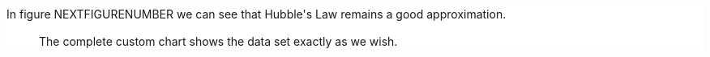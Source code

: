 In figure NEXTFIGURENUMBER we can see that Hubble's Law remains a good approximation.

<figure>
<div id='chart3'></div>
<figcaption>The complete custom chart shows the data set exactly as we wish.</figcaption>
</figure>


<script>
;(function(){

    draw = function() {

		var hubble_data = [
		    { nebulae: "NGC 6822", distance:  0.500, distance_error: 0.010, velocity:   57, velocity_error: 2, },
		    { nebulae: "NGC  221", distance:  0.763, distance_error: 0.024, velocity:  200, velocity_error: 6, },
		    { nebulae: "NGC  598", distance:  0.835, distance_error: 0.105, velocity:  179, velocity_error: 3, },
		    { nebulae: "NGC 4736", distance:  4.900, distance_error: 0.400, velocity:  308, velocity_error: 1, },
		    { nebulae: "NGC 4258", distance:  7.000, distance_error: 0.500, velocity:  448, velocity_error: 3, },
		    { nebulae: "NGC 5194", distance:  7.100, distance_error: 1.200, velocity:  463, velocity_error: 3, },
		    { nebulae: "NGC 4826", distance:  7.400, distance_error: 0.610, velocity:  408, velocity_error: 4, },
		    { nebulae: "NGC 3627", distance: 11.000, distance_error: 1.500, velocity:  727, velocity_error: 3, },
		    { nebulae: "NGC 7331", distance: 12.200, distance_error: 1.000, velocity:  816, velocity_error: 1, },
		    { nebulae: "NGC 4486", distance: 16.400, distance_error: 0.500, velocity: 1307, velocity_error: 7, },
		    { nebulae: "NGC 4649", distance: 16.800, distance_error: 1.200, velocity: 1117, velocity_error: 6, },
		];


		var margin = {top: 20, right: 20, bottom: 30, left: 40},
		    width = 640 - margin.left - margin.right,
		    height = 400 - margin.top - margin.bottom;

		var svg1 = d3.select("#chart1").append("svg")
		    .attr("height", height + margin.left + margin.right)
		    .attr("width", width + margin.top + margin.bottom);

		var chart1 = svg1.append("g")
		    .attr("transform", "translate(" + margin.left + "," + margin.top + ")");

		var xScale = d3.scale.linear()
		    .range([0,width]);
		var yScale = d3.scale.linear()
		    .range([height,0]);

		var xAxis = d3.svg.axis()
		    .scale(xScale)
		    .orient("bottom");
		var yAxis = d3.svg.axis()
		    .scale(yScale)
		    .orient("left");
    